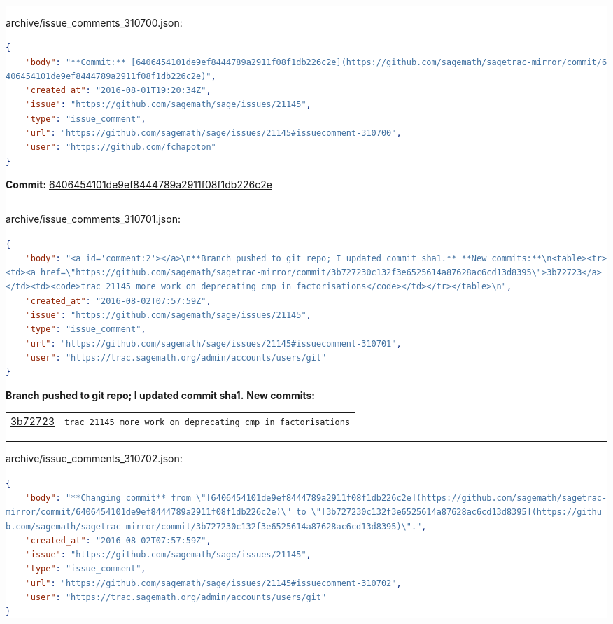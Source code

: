 


---

archive/issue_comments_310700.json:
```json
{
    "body": "**Commit:** [6406454101de9ef8444789a2911f08f1db226c2e](https://github.com/sagemath/sagetrac-mirror/commit/6406454101de9ef8444789a2911f08f1db226c2e)",
    "created_at": "2016-08-01T19:20:34Z",
    "issue": "https://github.com/sagemath/sage/issues/21145",
    "type": "issue_comment",
    "url": "https://github.com/sagemath/sage/issues/21145#issuecomment-310700",
    "user": "https://github.com/fchapoton"
}
```

**Commit:** [6406454101de9ef8444789a2911f08f1db226c2e](https://github.com/sagemath/sagetrac-mirror/commit/6406454101de9ef8444789a2911f08f1db226c2e)



---

archive/issue_comments_310701.json:
```json
{
    "body": "<a id='comment:2'></a>\n**Branch pushed to git repo; I updated commit sha1.** **New commits:**\n<table><tr><td><a href=\"https://github.com/sagemath/sagetrac-mirror/commit/3b727230c132f3e6525614a87628ac6cd13d8395\">3b72723</a></td><td><code>trac 21145 more work on deprecating cmp in factorisations</code></td></tr></table>\n",
    "created_at": "2016-08-02T07:57:59Z",
    "issue": "https://github.com/sagemath/sage/issues/21145",
    "type": "issue_comment",
    "url": "https://github.com/sagemath/sage/issues/21145#issuecomment-310701",
    "user": "https://trac.sagemath.org/admin/accounts/users/git"
}
```

<a id='comment:2'></a>
**Branch pushed to git repo; I updated commit sha1.** **New commits:**
<table><tr><td><a href="https://github.com/sagemath/sagetrac-mirror/commit/3b727230c132f3e6525614a87628ac6cd13d8395">3b72723</a></td><td><code>trac 21145 more work on deprecating cmp in factorisations</code></td></tr></table>




---

archive/issue_comments_310702.json:
```json
{
    "body": "**Changing commit** from \"[6406454101de9ef8444789a2911f08f1db226c2e](https://github.com/sagemath/sagetrac-mirror/commit/6406454101de9ef8444789a2911f08f1db226c2e)\" to \"[3b727230c132f3e6525614a87628ac6cd13d8395](https://github.com/sagemath/sagetrac-mirror/commit/3b727230c132f3e6525614a87628ac6cd13d8395)\".",
    "created_at": "2016-08-02T07:57:59Z",
    "issue": "https://github.com/sagemath/sage/issues/21145",
    "type": "issue_comment",
    "url": "https://github.com/sagemath/sage/issues/21145#issuecomment-310702",
    "user": "https://trac.sagemath.org/admin/accounts/users/git"
}
```
